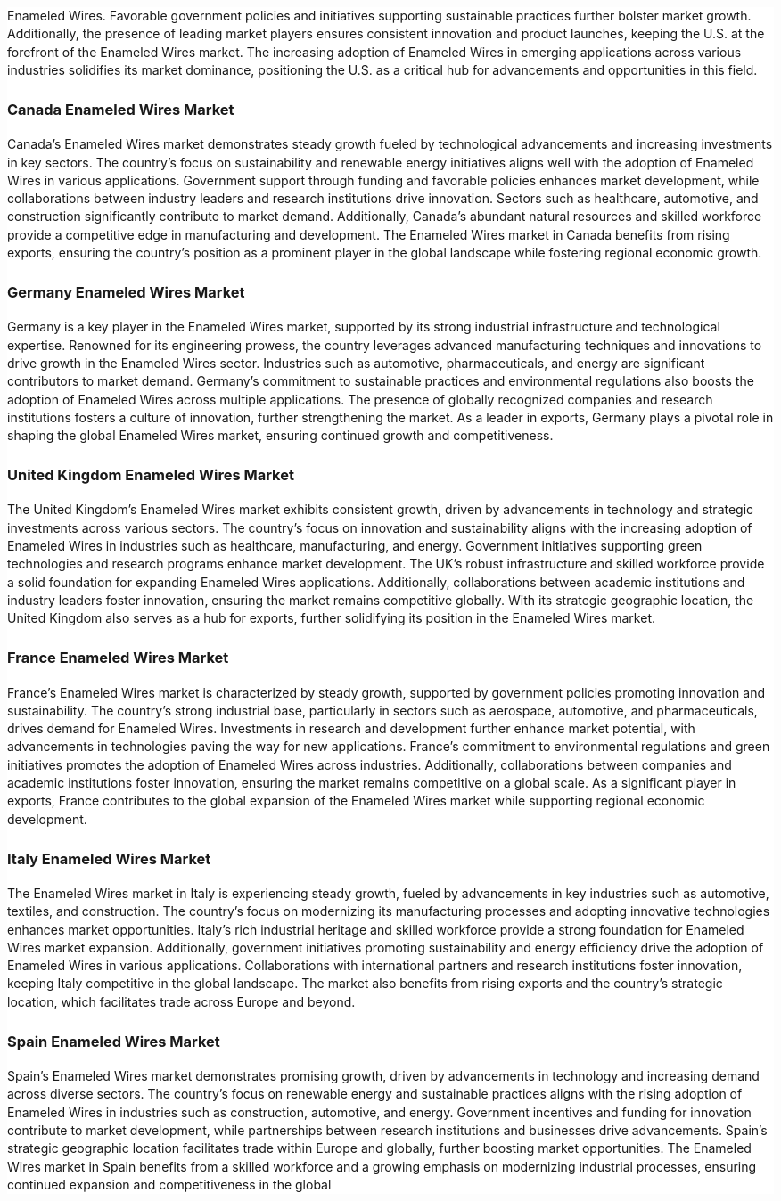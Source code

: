 Enameled Wires. Favorable government policies and initiatives supporting sustainable practices further bolster market growth. Additionally, the presence of leading market players ensures consistent innovation and product launches, keeping the U.S. at the forefront of the Enameled Wires market. The increasing adoption of Enameled Wires in emerging applications across various industries solidifies its market dominance, positioning the U.S. as a critical hub for advancements and opportunities in this field.</p><h3>Canada Enameled Wires Market</h3><p>Canada&rsquo;s Enameled Wires market demonstrates steady growth fueled by technological advancements and increasing investments in key sectors. The country&rsquo;s focus on sustainability and renewable energy initiatives aligns well with the adoption of Enameled Wires in various applications. Government support through funding and favorable policies enhances market development, while collaborations between industry leaders and research institutions drive innovation. Sectors such as healthcare, automotive, and construction significantly contribute to market demand. Additionally, Canada&rsquo;s abundant natural resources and skilled workforce provide a competitive edge in manufacturing and development. The Enameled Wires market in Canada benefits from rising exports, ensuring the country&rsquo;s position as a prominent player in the global landscape while fostering regional economic growth.</p><h3>Germany Enameled Wires Market</h3><p>Germany is a key player in the Enameled Wires market, supported by its strong industrial infrastructure and technological expertise. Renowned for its engineering prowess, the country leverages advanced manufacturing techniques and innovations to drive growth in the Enameled Wires sector. Industries such as automotive, pharmaceuticals, and energy are significant contributors to market demand. Germany&rsquo;s commitment to sustainable practices and environmental regulations also boosts the adoption of Enameled Wires across multiple applications. The presence of globally recognized companies and research institutions fosters a culture of innovation, further strengthening the market. As a leader in exports, Germany plays a pivotal role in shaping the global Enameled Wires market, ensuring continued growth and competitiveness.</p><h3>United Kingdom Enameled Wires Market</h3><p>The United Kingdom&rsquo;s Enameled Wires market exhibits consistent growth, driven by advancements in technology and strategic investments across various sectors. The country&rsquo;s focus on innovation and sustainability aligns with the increasing adoption of Enameled Wires in industries such as healthcare, manufacturing, and energy. Government initiatives supporting green technologies and research programs enhance market development. The UK&rsquo;s robust infrastructure and skilled workforce provide a solid foundation for expanding Enameled Wires applications. Additionally, collaborations between academic institutions and industry leaders foster innovation, ensuring the market remains competitive globally. With its strategic geographic location, the United Kingdom also serves as a hub for exports, further solidifying its position in the Enameled Wires market.</p><h3>France Enameled Wires Market</h3><p>France&rsquo;s Enameled Wires market is characterized by steady growth, supported by government policies promoting innovation and sustainability. The country&rsquo;s strong industrial base, particularly in sectors such as aerospace, automotive, and pharmaceuticals, drives demand for Enameled Wires. Investments in research and development further enhance market potential, with advancements in technologies paving the way for new applications. France&rsquo;s commitment to environmental regulations and green initiatives promotes the adoption of Enameled Wires across industries. Additionally, collaborations between companies and academic institutions foster innovation, ensuring the market remains competitive on a global scale. As a significant player in exports, France contributes to the global expansion of the Enameled Wires market while supporting regional economic development.</p><h3>Italy Enameled Wires Market</h3><p>The Enameled Wires market in Italy is experiencing steady growth, fueled by advancements in key industries such as automotive, textiles, and construction. The country&rsquo;s focus on modernizing its manufacturing processes and adopting innovative technologies enhances market opportunities. Italy&rsquo;s rich industrial heritage and skilled workforce provide a strong foundation for Enameled Wires market expansion. Additionally, government initiatives promoting sustainability and energy efficiency drive the adoption of Enameled Wires in various applications. Collaborations with international partners and research institutions foster innovation, keeping Italy competitive in the global landscape. The market also benefits from rising exports and the country&rsquo;s strategic location, which facilitates trade across Europe and beyond.</p><h3>Spain Enameled Wires Market</h3><p>Spain&rsquo;s Enameled Wires market demonstrates promising growth, driven by advancements in technology and increasing demand across diverse sectors. The country&rsquo;s focus on renewable energy and sustainable practices aligns with the rising adoption of Enameled Wires in industries such as construction, automotive, and energy. Government incentives and funding for innovation contribute to market development, while partnerships between research institutions and businesses drive advancements. Spain&rsquo;s strategic geographic location facilitates trade within Europe and globally, further boosting market opportunities. The Enameled Wires market in Spain benefits from a skilled workforce and a growing emphasis on modernizing industrial processes, ensuring continued expansion and competitiveness in the global